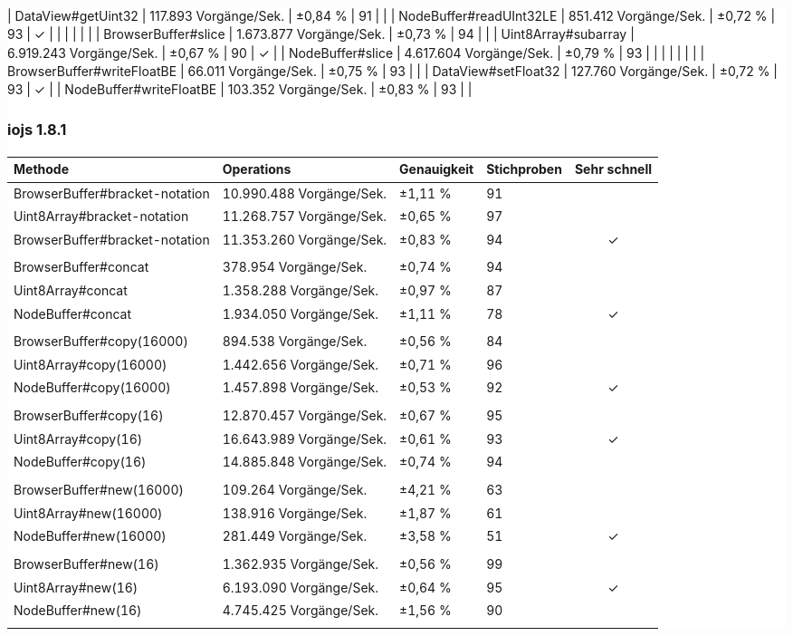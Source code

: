 | DataView#getUint32 | 117.893 Vorgänge/Sek. | ±0,84 % | 91 | |
| NodeBuffer#readUInt32LE | 851.412 Vorgänge/Sek. | ±0,72 % | 93 | ✓ |
| | | | |
| BrowserBuffer#slice | 1\.673.877 Vorgänge/Sek. | ±0,73 % | 94 | |
| Uint8Array#subarray | 6\.919.243 Vorgänge/Sek. | ±0,67 % | 90 | ✓ |
| NodeBuffer#slice | 4\.617.604 Vorgänge/Sek. | ±0,79 % | 93 | |
| | | | |
| BrowserBuffer#writeFloatBE | 66.011 Vorgänge/Sek. | ±0,75 % | 93 | |
| DataView#setFloat32 | 127.760 Vorgänge/Sek. | ±0,72 % | 93 | ✓ |
| NodeBuffer#writeFloatBE | 103.352 Vorgänge/Sek. | ±0,83 % | 93 | |

### <a name="iojs-181"></a>iojs 1.8.1

| Methode | Operations | Genauigkeit | Stichproben | Sehr schnell |
|:-------|:-----------|:---------|:--------|:-------:|
| BrowserBuffer#bracket-notation | 10.990.488 Vorgänge/Sek. | ±1,11 % | 91 | |
| Uint8Array#bracket-notation | 11.268.757 Vorgänge/Sek. | ±0,65 % | 97 | |
| BrowserBuffer#bracket-notation | 11.353.260 Vorgänge/Sek. | ±0,83 % | 94 | ✓ |
| | | | |
| BrowserBuffer#concat | 378.954 Vorgänge/Sek. | ±0,74 % | 94 | |
| Uint8Array#concat | 1\.358.288 Vorgänge/Sek. | ±0,97 % | 87 | |
| NodeBuffer#concat | 1\.934.050 Vorgänge/Sek. | ±1,11 % | 78 | ✓ |
| | | | |
| BrowserBuffer#copy(16000) | 894.538 Vorgänge/Sek. | ±0,56 % | 84 | |
| Uint8Array#copy(16000) | 1\.442.656 Vorgänge/Sek. | ±0,71 % | 96 | |
| NodeBuffer#copy(16000) | 1\.457.898 Vorgänge/Sek. | ±0,53 % | 92 | ✓ |
| | | | |
| BrowserBuffer#copy(16) | 12.870.457 Vorgänge/Sek. | ±0,67 % | 95 | |
| Uint8Array#copy(16) | 16.643.989 Vorgänge/Sek. | ±0,61 % | 93 | ✓ |
| NodeBuffer#copy(16) | 14.885.848 Vorgänge/Sek. | ±0,74 % | 94 | |
| | | | |
| BrowserBuffer#new(16000) | 109.264 Vorgänge/Sek. | ±4,21 % | 63 | |
| Uint8Array#new(16000) | 138.916 Vorgänge/Sek. | ±1,87 % | 61 | |
| NodeBuffer#new(16000) | 281.449 Vorgänge/Sek. | ±3,58 % | 51 | ✓ |
| | | | |
| BrowserBuffer#new(16) | 1\.362.935 Vorgänge/Sek. | ±0,56 % | 99 | |
| Uint8Array#new(16) | 6\.193.090 Vorgänge/Sek. | ±0,64 % | 95 | ✓ |
| NodeBuffer#new(16) | 4\.745.425 Vorgänge/Sek. | ±1,56 % | 90 | |
| | | | |